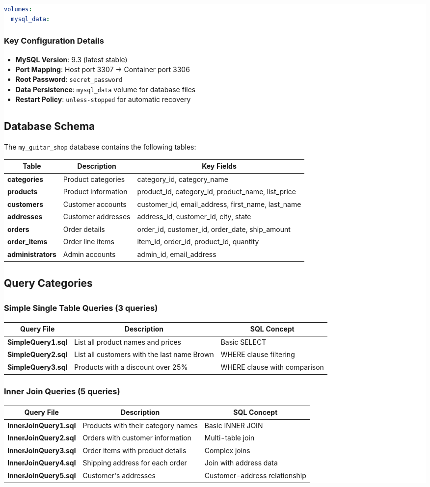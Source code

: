```yaml
volumes:
  mysql_data:
```

### Key Configuration Details
- **MySQL Version**: 9.3 (latest stable)
- **Port Mapping**: Host port 3307 → Container port 3306
- **Root Password**: `secret_password`
- **Data Persistence**: `mysql_data` volume for database files
- **Restart Policy**: `unless-stopped` for automatic recovery

## Database Schema

The `my_guitar_shop` database contains the following tables:

| Table | Description | Key Fields |
|-------|-------------|------------|
| **categories** | Product categories | category_id, category_name |
| **products** | Product information | product_id, category_id, product_name, list_price |
| **customers** | Customer accounts | customer_id, email_address, first_name, last_name |
| **addresses** | Customer addresses | address_id, customer_id, city, state |
| **orders** | Order details | order_id, customer_id, order_date, ship_amount |
| **order_items** | Order line items | item_id, order_id, product_id, quantity |
| **administrators** | Admin accounts | admin_id, email_address |

## Query Categories

### Simple Single Table Queries (3 queries)

| Query File | Description | SQL Concept |
|------------|-------------|-------------|
| **SimpleQuery1.sql** | List all product names and prices | Basic SELECT |
| **SimpleQuery2.sql** | List all customers with the last name Brown | WHERE clause filtering |
| **SimpleQuery3.sql** | Products with a discount over 25% | WHERE clause with comparison |

### Inner Join Queries (5 queries)

| Query File | Description | SQL Concept |
|------------|-------------|-------------|
| **InnerJoinQuery1.sql** | Products with their category names | Basic INNER JOIN |
| **InnerJoinQuery2.sql** | Orders with customer information | Multi-table join |
| **InnerJoinQuery3.sql** | Order items with product details | Complex joins |
| **InnerJoinQuery4.sql** | Shipping address for each order | Join with address data |
| **InnerJoinQuery5.sql** | Customer's addresses | Customer-address relationship |

